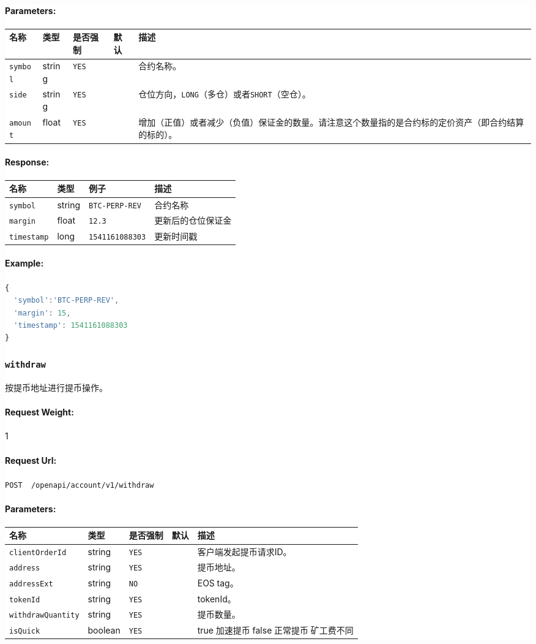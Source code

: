 #### **Parameters:**

| 名称 | 类型 | 是否强制 | 默认 | 描述 |
| :--- | :--- | :--- | :--- | :--- |
| `symbol` | string | `YES` |  | 合约名称。 |
| `side` | string | `YES` |  | 仓位方向，`LONG`（多仓）或者`SHORT`（空仓）。 |
| `amount` | float | `YES` |  | 增加（正值）或者减少（负值）保证金的数量。请注意这个数量指的是合约标的定价资产（即合约结算的标的）。 |

#### **Response:**

| 名称 | 类型 | 例子 | 描述 |
| :--- | :--- | :--- | :--- |
| `symbol` | string | `BTC-PERP-REV` | 合约名称 |
| `margin` | float | `12.3` | 更新后的仓位保证金 |
| `timestamp` | long | `1541161088303` | 更新时间戳 |

#### **Example:**

```javascript
{
  'symbol':'BTC-PERP-REV',
  'margin': 15,
  'timestamp': 1541161088303
}
```

### `withdraw`

按提币地址进行提币操作。

#### **Request Weight:**

1

#### **Request Url:**

```bash
POST  /openapi/account/v1/withdraw
```

#### **Parameters:**

| 名称 | 类型 | 是否强制 | 默认 | 描述 |
| :--- | :--- | :--- | :--- | :--- |
| `clientOrderId` | string | `YES` |  | 客户端发起提币请求ID。 |
| `address` | string | `YES` |  | 提币地址。 |
| `addressExt` | string | `NO` |  | EOS tag。 |
| `tokenId` | string | `YES` |  | tokenId。 |
| `withdrawQuantity` | string | `YES` |  | 提币数量。 |
| `isQuick` | boolean | `YES` |  | true 加速提币 false 正常提币 矿工费不同 |
